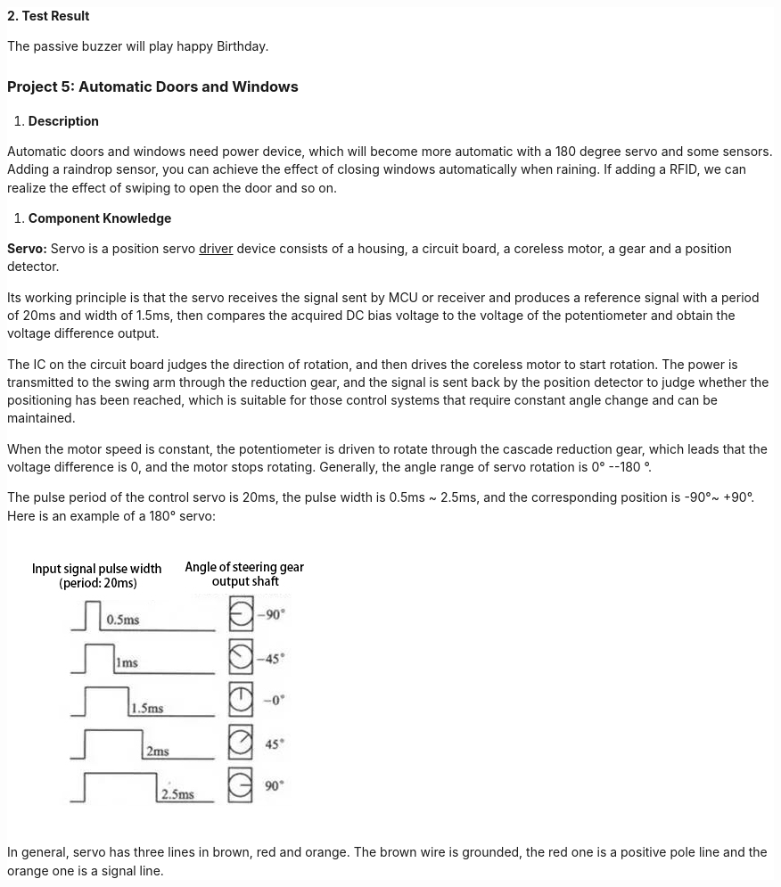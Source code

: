 **2. Test Result**

The passive buzzer will play happy Birthday.

### Project 5: Automatic Doors and Windows

1.  **Description**

Automatic doors and windows need power device, which will become more automatic with a 180 degree servo and some sensors. Adding a raindrop sensor, you can achieve the effect of closing windows automatically when raining. If adding a RFID, we can realize the effect of swiping to open the door and so on.

1.  **Component Knowledge**

**Servo:** Servo is a position servo [driver](C:/Users/NINGMEI/AppData/Local/youdao/dict/Application/8.10.7.0/resultui/html/index.html#/javascript:;) device consists of a housing, a circuit board, a coreless motor, a gear and a position detector.

Its working principle is that the servo receives the signal sent by MCU or receiver and produces a reference signal with a period of 20ms and width of 1.5ms, then compares the acquired DC bias voltage to the voltage of the potentiometer and obtain the voltage difference output.

The IC on the circuit board judges the direction of rotation, and then drives the coreless motor to start rotation. The power is transmitted to the swing arm through the reduction gear, and the signal is sent back by the position detector to judge whether the positioning has been reached, which is suitable for those control systems that require constant angle change and can be maintained.

When the motor speed is constant, the potentiometer is driven to rotate through the cascade reduction gear, which leads that the voltage difference is 0, and the motor stops rotating. Generally, the angle range of servo rotation is 0° --180 °.

The pulse period of the control servo is 20ms, the pulse width is 0.5ms \~ 2.5ms, and the corresponding position is -90°\~ +90°. Here is an example of a 180° servo:

![图片1(17)](media/708316fde05c62113a3024e0efb0c237.jpeg)

In general, servo has three lines in brown, red and orange. The brown wire is grounded, the red one is a positive pole line and the orange one is a signal line.
